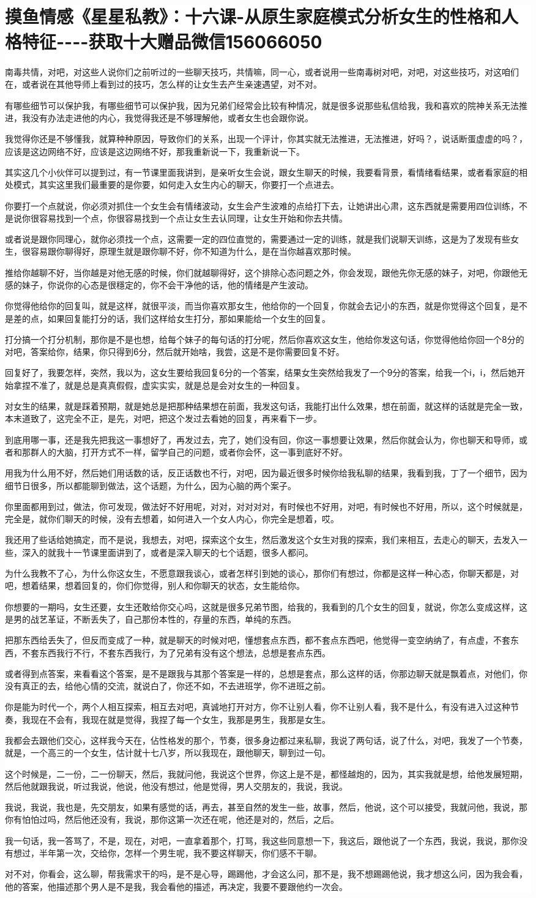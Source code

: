 # 摸鱼情感《星星私教》：十六课-从原生家庭模式分析女生的性格和人格特征​----获取十大赠品微信156066050

南毒共情，对吧，对这些人说你们之前听过的一些聊天技巧，共情嘛，同一心，或者说用一些南毒树对吧，对吧，对这些技巧，对这咱们在，或者说在其他导师上看到过的技巧，怎么样的让女生去产生亲速遇望，对不对。

有哪些细节可以保护我，有哪些细节可以保护我，因为兄弟们经常会比较有种情况，就是很多说那些私信给我，我和喜欢的院神关系无法推进，我没有办法走进他的内心，我觉得我还是不够理解他，或者女生也会跟你说。

我觉得你还是不够懂我，就算种种原因，导致你们的关系，出现一个评计，你其实就无法推进，无法推进，好吗？，说话断蛋虚虚的吗？，应该是这边网络不好，应该是这边网络不好，那我重新说一下，我重新说一下。

其实这几个小伙伴可以提到过，有一节课里面我讲到，是亲听女生会说，跟女生聊天的时候，我要看背景，看情绪看结果，或者看家庭的相处模式，其实这里我们最重要的是你要，如何走入女生内心的聊天，你要打一个点进去。

你要打一个点就说，你必须对抓住一个女生会有情绪波动，女生会产生波难的点给打下去，让她讲出心肃，这东西就是需要用四位训练，不是说你很容易找到一个点，你很容易找到一个点让女生去认同理，让女生开始和你去共情。

或者说是跟你同理心，就你必须找一个点，这需要一定的四位直觉的，需要通过一定的训练，就是我们说聊天训练，这是为了发现有些女生，很容易跟你聊得好，原理生就是跟你聊不好，你不知道为什么，是在当你越喜欢那时候。

推给你越聊不好，当你越是对他无感的时候，你们就越聊得好，这个排除心态问题之外，你会发现，跟他先你无感的妹子，对吧，你跟他无感的妹子，你说你的心态是很穩定的，你不会干净他的话，他的情绪是产生波动。

你觉得他给你的回复叫，就是这样，就很平淡，而当你喜欢那女生，他给你的一个回复，你就会去记小的东西，就是你觉得这个回复，是不是差的点，如果回复能打分的话，我们这样给女生打分，那如果能给一个女生的回复。

打分搞一个打分机制，那你是不是也想，给每个妹子的每句话的打分呢，然后你喜欢这女生，他给你发这句话，你觉得他给你回一个8分的对吧，答案给你，结果，你只得到6分，然后就开始啥，我尝，这是不是你需要回复不好。

回复好了，我要怎样，突然，我以为，这女生要给我回复6分的一个答案，结果女生突然给我发了一个9分的答案，给我一个i，i，然后她开始拿捏不准了，就是总是真真假假，虚实实实，就是总是会对女生的一种回复。

对女生的结果，就是踩着预期，就是她总是把那种结果想在前面，我发这句话，我能打出什么效果，想在前面，就这样的话就是完全一致，本末道致了，这完全不正，是先，对吧，把这个发过去看她的回复，再来看下一步。

到底用哪一事，还是我先把我这一事想好了，再发过去，完了，她们没有回，你这一事想要让效果，然后你就会认为，你也聊天和导师，或者和那群人的大脑，打开方式不一样，留学自己的问题，或者你会怀，这一事到底好不好。

用我为什么用不好，然后她们用话数的话，反正话数也不行，对吧，因为最近很多时候你给我私聊的结果，我看到我，丁了一个细节，因为细节日很多，所以都能聊到做法，这个话题，为什么，因为心脑的两个案子。

你里面都用到过，做法，你可发现，做法好不好用呢，对对，对对对对，有时候也不好用，对吧，有时候也不好用，所以，这个时候就是，完全是，就你们聊天的时候，没有去想着，如何进入一个女人内心，你完全是想着，哎。

我还用了些话给她搞定，而不是说，我想去，对吧，探索这个女生，然后激发这个女生对我的探索，我们来相互，去走心的聊天，去发入一些，深入的就我十一节课里面讲到了，或者是深入聊天的七个话题，很多人都问。

为什么我教不了心，为什么你这女生，不愿意跟我谈心，或者怎样引到她的谈心，那你们有想过，你都是这样一种心态，你聊天都是，对吧，想着结果，想着回复的，你们你觉得，别人和你聊天的状态，女生能给你。

你想要的一期吗，女生还要，女生还敢给你交心吗，这就是很多兄弟节图，给我的，我看到的几个女生的回复，就说，你怎么变成这样，这是男的战艺革证，不断丢失了，自己那份本性的，存量的东西，单纯的东西。

把那东西给丢失了，但反而变成了一种，就是聊天的时候对吧，懂想套点东西，都不套点东西吧，他觉得一变空纳纳了，有点虚，不套东西，不套东西我行不行，不套东西我行，为了兄弟有没有这个想法，总想是套点东西。

或者得到点答案，来看看这个答案，是不是跟我与其那个答案是一样的，总想是套点，那么这样的话，你那边聊天就是飘着点，对他们，你没有真正的去，给他心情的交流，就说白了，你还不如，不去进班学，你不进班之前。

你是能为时代一个，两个人相互探索，相互去对吧，真诚地打开对方，你不让别人看，你不让别人看，我不是什么，有没有进入过这种节奏，我现在不会有，我现在就是觉得，我捏了每一个女生，我那是男生，我那是女生。

我都会去跟他们交心，这样我今天在，佔性格发的那个，节奏，很多身边都过来私聊，我说了两句话，说了什么，对吧，我发了一个节奏，就是，一个高三的一个女生，估计就十七八岁，所以我现在，跟他聊天，聊到过一句。

这个时候是，二一份，二一份聊天，然后，我就问他，我说这个世界，你这上是不是，都怪越炮的，因为，其实我就是想，给他发展短期，然后他就跟我说，听过我说，他说，他没有想过，他是觉得，男人交朋友的，我说，我说。

我说，我说，我也是，先交朋友，如果有感觉的话，再去，甚至自然的发生一些，故事，然后，他说，这个可以接受，我就问他，我说，那你有怕怕过吗，然后他还没有，我说，那你这第一次还在呢，他还是对的，然后，之后。

我一句话，我一答骂了，不是，现在，对吧，一直拿着那个，打骂，我这些同意想一下，我这后，跟他说了一个东西，我说，我说，那你没有想过，半年第一次，交给你，怎样一个男生呢，我不要这样聊天，你们感不干聊。

对不对，你看会，这么聊，帮我需求干的吗，是不是心导，踢踢他，才会这么问，那不是，我不想踢踢他说，我才想这么问，因为我会看，他的答案，他描述那个男人是不是我，我会看他的描述，再决定，我要不要跟他约一次会。
